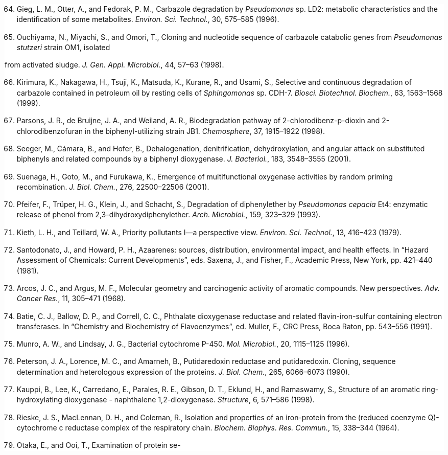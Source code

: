 64) Gieg, L. M., Otter, A., and Fedorak, P. M., Carbazole degradation by *Pseudomonas* sp. LD2: metabolic characteristics and the identification of some metabolites. *Environ. Sci. Technol.*, 30, 575–585 (1996).

65) Ouchiyama, N., Miyachi, S., and Omori, T., Cloning and nucleotide sequence of carbazole catabolic genes from *Pseudomonas stutzeri* strain OM1, isolated

from activated sludge. *J. Gen. Appl. Microbiol.*, 44, 57–63 (1998).

66) Kirimura, K., Nakagawa, H., Tsuji, K., Matsuda, K., Kurane, R., and Usami, S., Selective and continuous degradation of carbazole contained in petroleum oil by resting cells of *Sphingomonas* sp. CDH-7. *Biosci. Biotechnol. Biochem.*, 63, 1563–1568 (1999).

67) Parsons, J. R., de Bruijne, J. A., and Weiland, A. R., Biodegradation pathway of 2-chlorodibenz-p-dioxin and 2-chlorodibenzofuran in the biphenyl-utilizing strain JB1. *Chemosphere*, 37, 1915–1922 (1998).

68) Seeger, M., Cámara, B., and Hofer, B., Dehalogenation, denitrification, dehydroxylation, and angular attack on substituted biphenyls and related compounds by a biphenyl dioxygenase. *J. Bacteriol.*, 183, 3548–3555 (2001).

69) Suenaga, H., Goto, M., and Furukawa, K., Emergence of multifunctional oxygenase activities by random priming recombination. *J. Biol. Chem.*, 276, 22500–22506 (2001).

70) Pfeifer, F., Trüper, H. G., Klein, J., and Schacht, S., Degradation of diphenylether by *Pseudomonas cepacia* Et4: enzymatic release of phenol from 2,3-dihydroxydiphenylether. *Arch. Microbiol.*, 159, 323–329 (1993).

71) Kieth, L. H., and Teillard, W. A., Priority pollutants I—a perspective view. *Environ. Sci. Technol.*, 13, 416–423 (1979).

72) Santodonato, J., and Howard, P. H., Azaarenes: sources, distribution, environmental impact, and health effects. In “Hazard Assessment of Chemicals: Current Developments”, eds. Saxena, J., and Fisher, F., Academic Press, New York, pp. 421–440 (1981).

73) Arcos, J. C., and Argus, M. F., Molecular geometry and carcinogenic activity of aromatic compounds. New perspectives. *Adv. Cancer Res.*, 11, 305–471 (1968).

74) Batie, C. J., Ballow, D. P., and Correll, C. C., Phthalate dioxygenase reductase and related flavin-iron-sulfur containing electron transferases. In “Chemistry and Biochemistry of Flavoenzymes”, ed. Muller, F., CRC Press, Boca Raton, pp. 543–556 (1991).

75) Munro, A. W., and Lindsay, J. G., Bacterial cytochrome P-450. *Mol. Microbiol.*, 20, 1115–1125 (1996).

76) Peterson, J. A., Lorence, M. C., and Amarneh, B., Putidaredoxin reductase and putidaredoxin. Cloning, sequence determination and heterologous expression of the proteins. *J. Biol. Chem.*, 265, 6066–6073 (1990).

77) Kauppi, B., Lee, K., Carredano, E., Parales, R. E., Gibson, D. T., Eklund, H., and Ramaswamy, S., Structure of an aromatic ring-hydroxylating dioxygenase - naphthalene 1,2-dioxygenase. *Structure*, 6, 571–586 (1998).

78) Rieske, J. S., MacLennan, D. H., and Coleman, R., Isolation and properties of an iron-protein from the (reduced coenzyme Q)-cytochrome c reductase complex of the respiratory chain. *Biochem. Biophys. Res. Commun.*, 15, 338–344 (1964).

79) Otaka, E., and Ooi, T., Examination of protein se-
